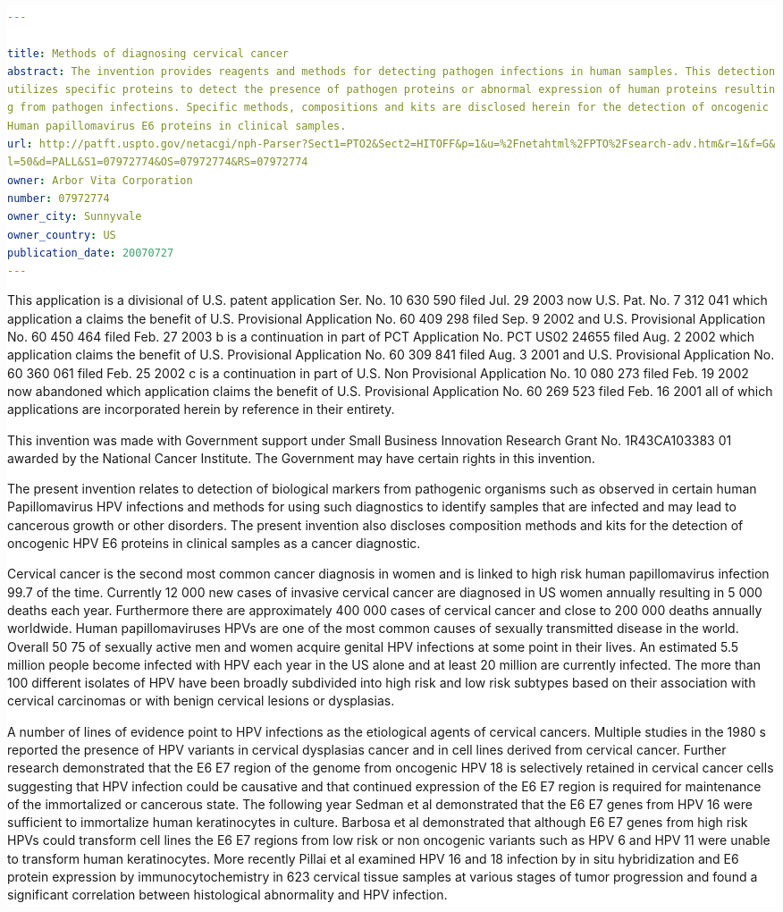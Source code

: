 ```yaml
---

title: Methods of diagnosing cervical cancer
abstract: The invention provides reagents and methods for detecting pathogen infections in human samples. This detection utilizes specific proteins to detect the presence of pathogen proteins or abnormal expression of human proteins resulting from pathogen infections. Specific methods, compositions and kits are disclosed herein for the detection of oncogenic Human papillomavirus E6 proteins in clinical samples.
url: http://patft.uspto.gov/netacgi/nph-Parser?Sect1=PTO2&Sect2=HITOFF&p=1&u=%2Fnetahtml%2FPTO%2Fsearch-adv.htm&r=1&f=G&l=50&d=PALL&S1=07972774&OS=07972774&RS=07972774
owner: Arbor Vita Corporation
number: 07972774
owner_city: Sunnyvale
owner_country: US
publication_date: 20070727
---
```

This application is a divisional of U.S. patent application Ser. No. 10 630 590 filed Jul. 29 2003 now U.S. Pat. No. 7 312 041 which application a claims the benefit of U.S. Provisional Application No. 60 409 298 filed Sep. 9 2002 and U.S. Provisional Application No. 60 450 464 filed Feb. 27 2003 b is a continuation in part of PCT Application No. PCT US02 24655 filed Aug. 2 2002 which application claims the benefit of U.S. Provisional Application No. 60 309 841 filed Aug. 3 2001 and U.S. Provisional Application No. 60 360 061 filed Feb. 25 2002 c is a continuation in part of U.S. Non Provisional Application No. 10 080 273 filed Feb. 19 2002 now abandoned which application claims the benefit of U.S. Provisional Application No. 60 269 523 filed Feb. 16 2001 all of which applications are incorporated herein by reference in their entirety.

This invention was made with Government support under Small Business Innovation Research Grant No. 1R43CA103383 01 awarded by the National Cancer Institute. The Government may have certain rights in this invention.

The present invention relates to detection of biological markers from pathogenic organisms such as observed in certain human Papillomavirus HPV infections and methods for using such diagnostics to identify samples that are infected and may lead to cancerous growth or other disorders. The present invention also discloses composition methods and kits for the detection of oncogenic HPV E6 proteins in clinical samples as a cancer diagnostic.

Cervical cancer is the second most common cancer diagnosis in women and is linked to high risk human papillomavirus infection 99.7 of the time. Currently 12 000 new cases of invasive cervical cancer are diagnosed in US women annually resulting in 5 000 deaths each year. Furthermore there are approximately 400 000 cases of cervical cancer and close to 200 000 deaths annually worldwide. Human papillomaviruses HPVs are one of the most common causes of sexually transmitted disease in the world. Overall 50 75 of sexually active men and women acquire genital HPV infections at some point in their lives. An estimated 5.5 million people become infected with HPV each year in the US alone and at least 20 million are currently infected. The more than 100 different isolates of HPV have been broadly subdivided into high risk and low risk subtypes based on their association with cervical carcinomas or with benign cervical lesions or dysplasias.

A number of lines of evidence point to HPV infections as the etiological agents of cervical cancers. Multiple studies in the 1980 s reported the presence of HPV variants in cervical dysplasias cancer and in cell lines derived from cervical cancer. Further research demonstrated that the E6 E7 region of the genome from oncogenic HPV 18 is selectively retained in cervical cancer cells suggesting that HPV infection could be causative and that continued expression of the E6 E7 region is required for maintenance of the immortalized or cancerous state. The following year Sedman et al demonstrated that the E6 E7 genes from HPV 16 were sufficient to immortalize human keratinocytes in culture. Barbosa et al demonstrated that although E6 E7 genes from high risk HPVs could transform cell lines the E6 E7 regions from low risk or non oncogenic variants such as HPV 6 and HPV 11 were unable to transform human keratinocytes. More recently Pillai et al examined HPV 16 and 18 infection by in situ hybridization and E6 protein expression by immunocytochemistry in 623 cervical tissue samples at various stages of tumor progression and found a significant correlation between histological abnormality and HPV infection.
